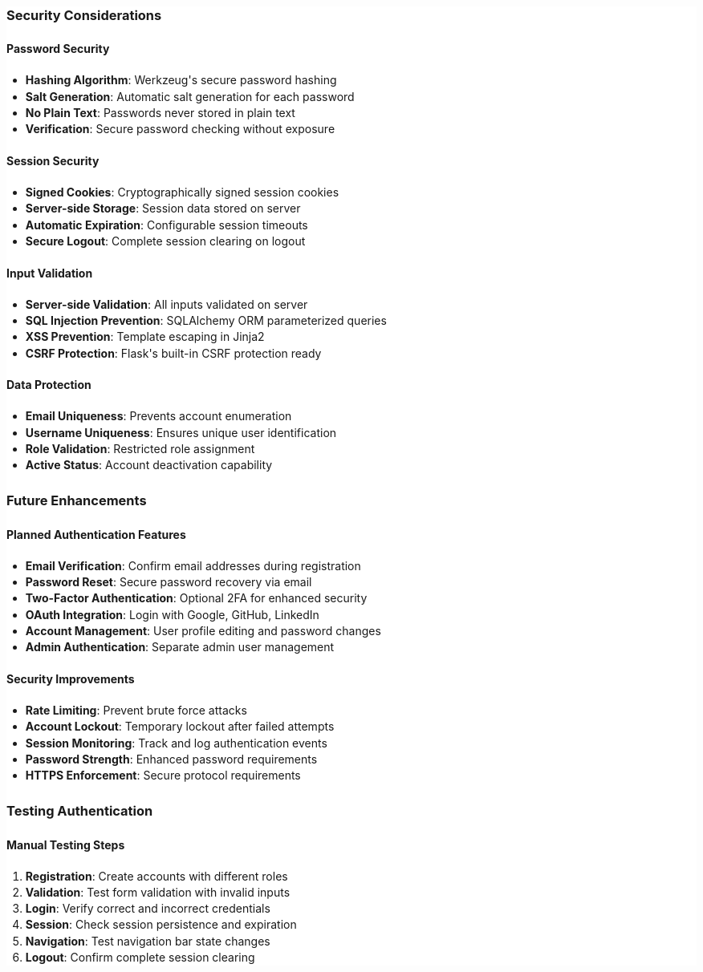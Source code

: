 ### Security Considerations

#### Password Security
- **Hashing Algorithm**: Werkzeug's secure password hashing
- **Salt Generation**: Automatic salt generation for each password
- **No Plain Text**: Passwords never stored in plain text
- **Verification**: Secure password checking without exposure

#### Session Security
- **Signed Cookies**: Cryptographically signed session cookies
- **Server-side Storage**: Session data stored on server
- **Automatic Expiration**: Configurable session timeouts
- **Secure Logout**: Complete session clearing on logout

#### Input Validation
- **Server-side Validation**: All inputs validated on server
- **SQL Injection Prevention**: SQLAlchemy ORM parameterized queries
- **XSS Prevention**: Template escaping in Jinja2
- **CSRF Protection**: Flask's built-in CSRF protection ready

#### Data Protection
- **Email Uniqueness**: Prevents account enumeration
- **Username Uniqueness**: Ensures unique user identification
- **Role Validation**: Restricted role assignment
- **Active Status**: Account deactivation capability

### Future Enhancements

#### Planned Authentication Features
- **Email Verification**: Confirm email addresses during registration
- **Password Reset**: Secure password recovery via email
- **Two-Factor Authentication**: Optional 2FA for enhanced security
- **OAuth Integration**: Login with Google, GitHub, LinkedIn
- **Account Management**: User profile editing and password changes
- **Admin Authentication**: Separate admin user management

#### Security Improvements
- **Rate Limiting**: Prevent brute force attacks
- **Account Lockout**: Temporary lockout after failed attempts
- **Session Monitoring**: Track and log authentication events
- **Password Strength**: Enhanced password requirements
- **HTTPS Enforcement**: Secure protocol requirements

### Testing Authentication

#### Manual Testing Steps
1. **Registration**: Create accounts with different roles
2. **Validation**: Test form validation with invalid inputs
3. **Login**: Verify correct and incorrect credentials
4. **Session**: Check session persistence and expiration
5. **Navigation**: Test navigation bar state changes
6. **Logout**: Confirm complete session clearing
